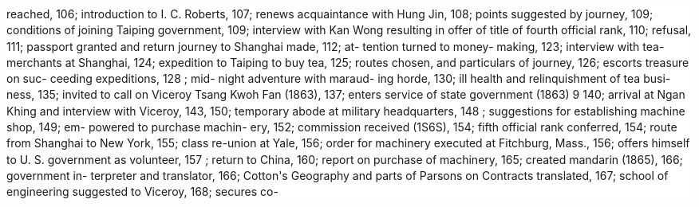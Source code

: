 

reached, 106; introduction to 
I. C. Roberts, 107; renews 
acquaintance with Hung Jin, 
108; points suggested by 
journey, 109; conditions of 
joining Taiping government, 
109; interview with Kan 
Wong resulting in offer of 
title of fourth official rank, 
110; refusal, 111; passport 
granted and return journey 
to Shanghai made, 112; at- 
tention turned to money- 
making, 123; interview with 
tea-merchants at Shanghai, 
124; expedition to Taiping to 
buy tea, 125; routes chosen, 
and particulars of journey, 
126; escorts treasure on suc- 
ceeding expeditions, 128 ; mid- 
night adventure with maraud- 
ing horde, 130; ill health and 
relinquishment of tea busi- 
ness, 135; invited to call on 
Viceroy Tsang Kwoh Fan 
(1863), 137; enters service 
of state government (1863) 9 
140; arrival at Ngan Khing 
and interview with Viceroy, 
143, 150; temporary abode at 
military headquarters, 148 ; 
suggestions for establishing 
machine shop, 149; em- 
powered to purchase machin- 
ery, 152; commission received 
(1S6S), 154; fifth official 
rank conferred, 154; route 
from Shanghai to New York, 
155; class re-union at Yale, 
156; order for machinery 
executed at Fitchburg, Mass., 
156; offers himself to U. S. 
government as volunteer, 157 ; 
return to China, 160; report 
on purchase of machinery, 
165; created mandarin 
(1865), 166; government in- 
terpreter and translator, 166; 
Cotton's Geography and parts 
of Parsons on Contracts 
translated, 167; school of 
engineering suggested to 
Viceroy, 168; secures co- 
